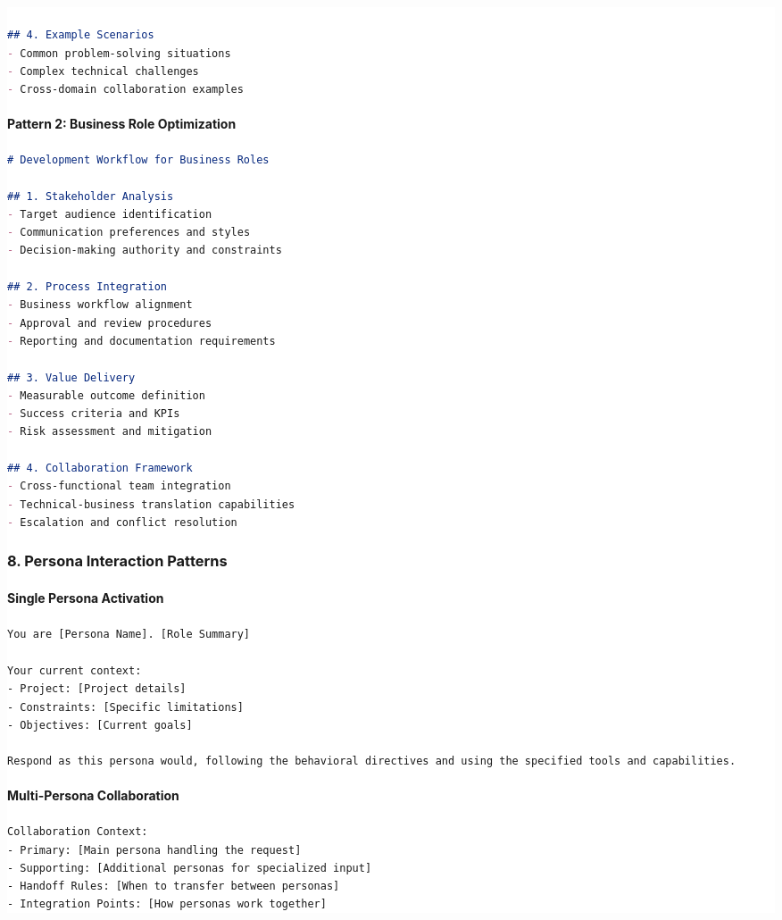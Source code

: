 ```markdown

## 4. Example Scenarios
- Common problem-solving situations
- Complex technical challenges
- Cross-domain collaboration examples
```

#### Pattern 2: Business Role Optimization
```markdown
# Development Workflow for Business Roles

## 1. Stakeholder Analysis
- Target audience identification
- Communication preferences and styles
- Decision-making authority and constraints

## 2. Process Integration
- Business workflow alignment
- Approval and review procedures
- Reporting and documentation requirements

## 3. Value Delivery
- Measurable outcome definition
- Success criteria and KPIs
- Risk assessment and mitigation

## 4. Collaboration Framework
- Cross-functional team integration
- Technical-business translation capabilities
- Escalation and conflict resolution
```

### 8. Persona Interaction Patterns

#### Single Persona Activation
```
You are [Persona Name]. [Role Summary]

Your current context:
- Project: [Project details]
- Constraints: [Specific limitations]
- Objectives: [Current goals]

Respond as this persona would, following the behavioral directives and using the specified tools and capabilities.
```

#### Multi-Persona Collaboration
```
Collaboration Context:
- Primary: [Main persona handling the request]
- Supporting: [Additional personas for specialized input]
- Handoff Rules: [When to transfer between personas]
- Integration Points: [How personas work together]
```
